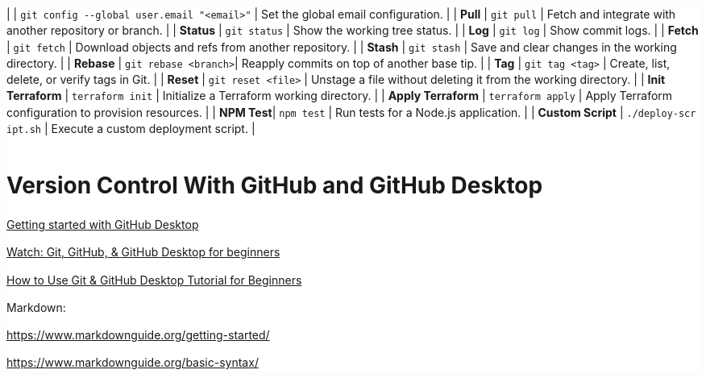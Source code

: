 |             | `git config --global user.email "<email>"` | Set the global email configuration.                        |
| **Pull**    | `git pull`           | Fetch and integrate with another repository or branch.          |
| **Status**  | `git status`         | Show the working tree status.                                   |
| **Log**     | `git log`            | Show commit logs.                                               |
| **Fetch**   | `git fetch`          | Download objects and refs from another repository.              |
| **Stash**   | `git stash`          | Save and clear changes in the working directory.                |
| **Rebase**  | `git rebase <branch>`| Reapply commits on top of another base tip.                     |
| **Tag**     | `git tag <tag>`      | Create, list, delete, or verify tags in Git.                    |
| **Reset**   | `git reset <file>`   | Unstage a file without deleting it from the working directory.  |
| **Init Terraform** | `terraform init` | Initialize a Terraform working directory.                     |
| **Apply Terraform** | `terraform apply` | Apply Terraform configuration to provision resources.         |
| **NPM Test**| `npm test`           | Run tests for a Node.js application.                            |
| **Custom Script** | `./deploy-script.sh` | Execute a custom deployment script.                          |

# Version Control With GitHub and GitHub Desktop

[Getting started with GitHub Desktop](https://docs.github.com/en/desktop/overview/getting-started-with-github-desktop)

[Watch: Git, GitHub, & GitHub Desktop for beginners](https://www.youtube.com/watch?v=8Dd7KRpKeaE)

[How to Use Git & GitHub Desktop Tutorial for Beginners](https://www.youtube.com/watch?v=MaqVvXv6zrU)

Markdown:

https://www.markdownguide.org/getting-started/

https://www.markdownguide.org/basic-syntax/

